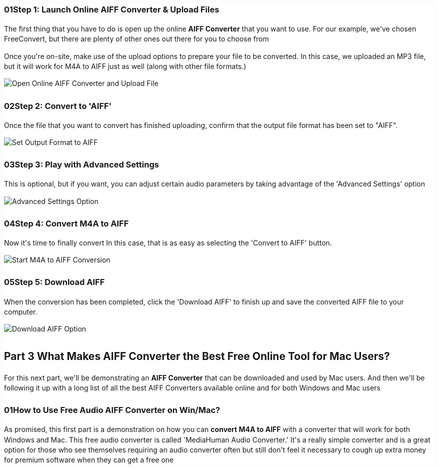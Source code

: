 ### 01**Step 1: Launch Online AIFF Converter & Upload Files**

The first thing that you have to do is open up the online **AIFF Converter** that you want to use. For our example, we've chosen FreeConvert, but there are plenty of other ones out there for you to choose from

Once you're on-site, make use of the upload options to prepare your file to be converted. In this case, we uploaded an MP3 file, but it will work for M4A to AIFF just as well (along with other file formats.)

![Open Online AIFF Converter and Upload File](https://images.wondershare.com/filmora/article-images/2022/01/your-most-essential-guide-towards-picking-best-aiff-converter%201.png)

### 02**Step 2: Convert to 'AIFF'**

Once the file that you want to convert has finished uploading, confirm that the output file format has been set to "AIFF".

![Set Output Format to AIFF](https://images.wondershare.com/filmora/article-images/2022/01/your-most-essential-guide-towards-picking-best-aiff-converter%202.png)

### 03**Step 3: Play with Advanced Settings**

This is optional, but if you want, you can adjust certain audio parameters by taking advantage of the 'Advanced Settings' option

![Advanced Settings Option](https://images.wondershare.com/filmora/article-images/2022/01/your-most-essential-guide-towards-picking-best-aiff-converter%203.png)

### 04**Step 4: Convert M4A to AIFF**

Now it's time to finally convert In this case, that is as easy as selecting the 'Convert to AIFF' button.

![Start M4A to AIFF Conversion](https://images.wondershare.com/filmora/article-images/2022/01/your-most-essential-guide-towards-picking-best-aiff-converter%204.png)

### 05**Step 5: Download AIFF**

When the conversion has been completed, click the 'Download AIFF' to finish up and save the converted AIFF file to your computer.

![Download AIFF Option](https://images.wondershare.com/filmora/article-images/2022/01/your-most-essential-guide-towards-picking-best-aiff-converter%205.png)

## Part 3 **What Makes AIFF Converter the Best Free Online Tool for Mac Users?**

For this next part, we'll be demonstrating an **AIFF Converter** that can be downloaded and used by Mac users. And then we'll be following it up with a long list of all the best AIFF Converters available online and for both Windows and Mac users

### 01**How to Use Free Audio AIFF Converter on Win/Mac?**

As promised, this first part is a demonstration on how you can **convert M4A to AIFF** with a converter that will work for both Windows and Mac. This free audio converter is called 'MediaHuman Audio Converter.' It's a really simple converter and is a great option for those who see themselves requiring an audio converter often but still don't feel it necessary to cough up extra money for premium software when they can get a free one
